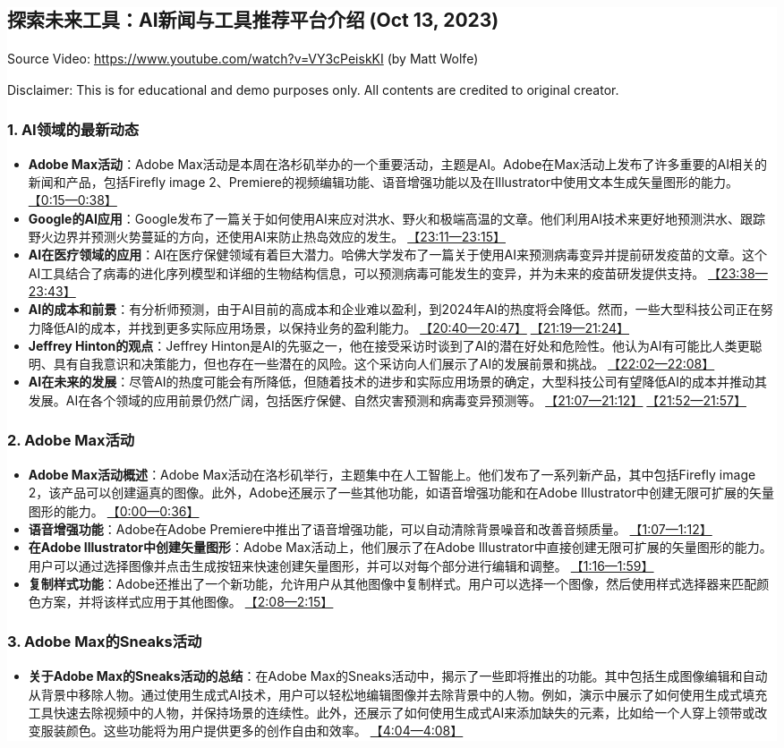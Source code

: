 ## 探索未来工具：AI新闻与工具推荐平台介绍 (Oct 13, 2023)

Source Video: https://www.youtube.com/watch?v=VY3cPeiskKI (by Matt Wolfe)

Disclaimer: This is for educational and demo purposes only. All contents are credited to original creator. 


### 1. AI领域的最新动态

- **Adobe Max活动**：Adobe Max活动是本周在洛杉矶举办的一个重要活动，主题是AI。Adobe在Max活动上发布了许多重要的AI相关的新闻和产品，包括Firefly image 2、Premiere的视频编辑功能、语音增强功能以及在Illustrator中使用文本生成矢量图形的能力。
[【0:15—0:38】]()
- **Google的AI应用**：Google发布了一篇关于如何使用AI来应对洪水、野火和极端高温的文章。他们利用AI技术来更好地预测洪水、跟踪野火边界并预测火势蔓延的方向，还使用AI来防止热岛效应的发生。
[【23:11—23:15】]()
- **AI在医疗领域的应用**：AI在医疗保健领域有着巨大潜力。哈佛大学发布了一篇关于使用AI来预测病毒变异并提前研发疫苗的文章。这个AI工具结合了病毒的进化序列模型和详细的生物结构信息，可以预测病毒可能发生的变异，并为未来的疫苗研发提供支持。
[【23:38—23:43】]()
- **AI的成本和前景**：有分析师预测，由于AI目前的高成本和企业难以盈利，到2024年AI的热度将会降低。然而，一些大型科技公司正在努力降低AI的成本，并找到更多实际应用场景，以保持业务的盈利能力。
[【20:40—20:47】]()
[【21:19—21:24】]()
- **Jeffrey Hinton的观点**：Jeffrey Hinton是AI的先驱之一，他在接受采访时谈到了AI的潜在好处和危险性。他认为AI有可能比人类更聪明、具有自我意识和决策能力，但也存在一些潜在的风险。这个采访向人们展示了AI的发展前景和挑战。
[【22:02—22:08】]()
- **AI在未来的发展**：尽管AI的热度可能会有所降低，但随着技术的进步和实际应用场景的确定，大型科技公司有望降低AI的成本并推动其发展。AI在各个领域的应用前景仍然广阔，包括医疗保健、自然灾害预测和病毒变异预测等。
[【21:07—21:12】]()
[【21:52—21:57】]()




### 2. Adobe Max活动

- **Adobe Max活动概述**：Adobe Max活动在洛杉矶举行，主题集中在人工智能上。他们发布了一系列新产品，其中包括Firefly image 2，该产品可以创建逼真的图像。此外，Adobe还展示了一些其他功能，如语音增强功能和在Adobe Illustrator中创建无限可扩展的矢量图形的能力。
[【0:00—0:36】]()
- **语音增强功能**：Adobe在Adobe Premiere中推出了语音增强功能，可以自动清除背景噪音和改善音频质量。
[【1:07—1:12】]()
- **在Adobe Illustrator中创建矢量图形**：Adobe Max活动上，他们展示了在Adobe Illustrator中直接创建无限可扩展的矢量图形的能力。用户可以通过选择图像并点击生成按钮来快速创建矢量图形，并可以对每个部分进行编辑和调整。
[【1:16—1:59】]()
- **复制样式功能**：Adobe还推出了一个新功能，允许用户从其他图像中复制样式。用户可以选择一个图像，然后使用样式选择器来匹配颜色方案，并将该样式应用于其他图像。
[【2:08—2:15】]()




### 3. Adobe Max的Sneaks活动

- **关于Adobe Max的Sneaks活动的总结**：在Adobe Max的Sneaks活动中，揭示了一些即将推出的功能。其中包括生成图像编辑和自动从背景中移除人物。通过使用生成式AI技术，用户可以轻松地编辑图像并去除背景中的人物。例如，演示中展示了如何使用生成式填充工具快速去除视频中的人物，并保持场景的连续性。此外，还展示了如何使用生成式AI来添加缺失的元素，比如给一个人穿上领带或改变服装颜色。这些功能将为用户提供更多的创作自由和效率。
[【4:04—4:08】]()
